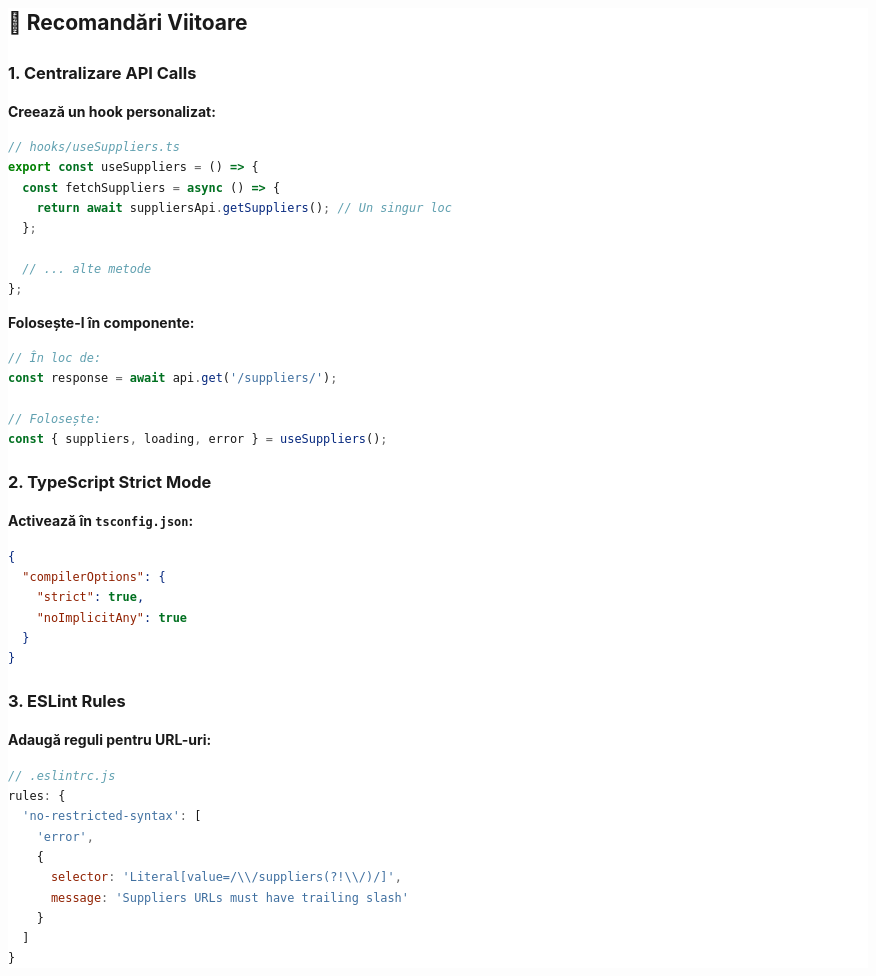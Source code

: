 
## 🚀 Recomandări Viitoare

### 1. Centralizare API Calls

**Creează un hook personalizat:**
```typescript
// hooks/useSuppliers.ts
export const useSuppliers = () => {
  const fetchSuppliers = async () => {
    return await suppliersApi.getSuppliers(); // Un singur loc
  };
  
  // ... alte metode
};
```

**Folosește-l în componente:**
```typescript
// În loc de:
const response = await api.get('/suppliers/');

// Folosește:
const { suppliers, loading, error } = useSuppliers();
```

### 2. TypeScript Strict Mode

**Activează în `tsconfig.json`:**
```json
{
  "compilerOptions": {
    "strict": true,
    "noImplicitAny": true
  }
}
```

### 3. ESLint Rules

**Adaugă reguli pentru URL-uri:**
```javascript
// .eslintrc.js
rules: {
  'no-restricted-syntax': [
    'error',
    {
      selector: 'Literal[value=/\\/suppliers(?!\\/)/]',
      message: 'Suppliers URLs must have trailing slash'
    }
  ]
}
```
